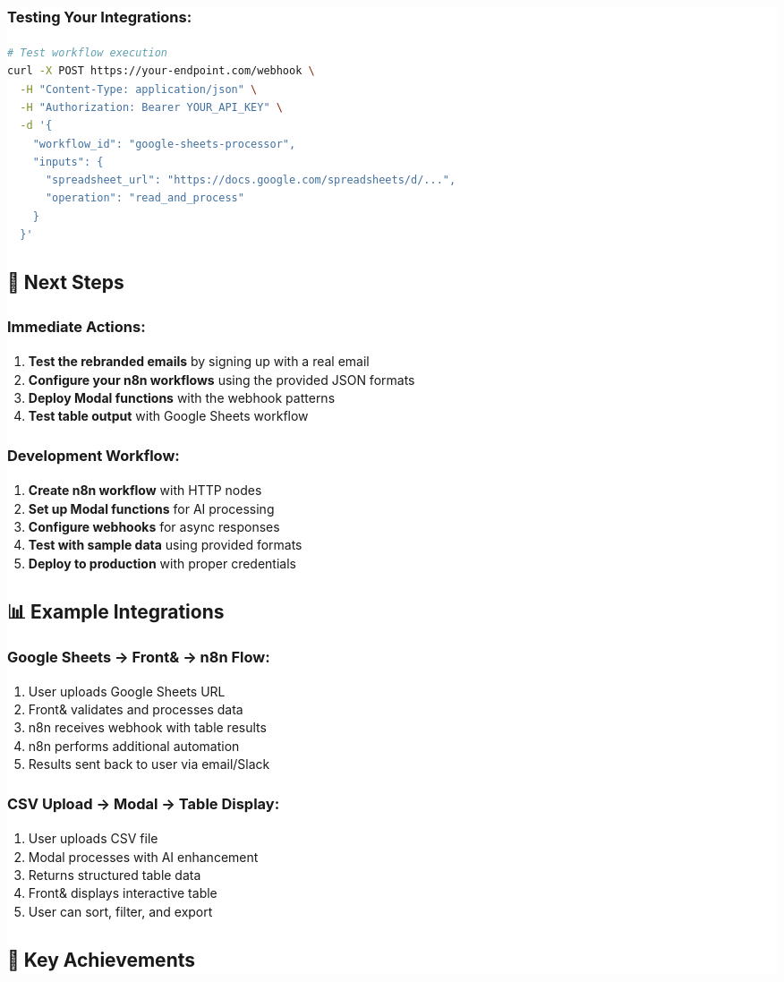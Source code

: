 ### **Testing Your Integrations:**
```bash
# Test workflow execution
curl -X POST https://your-endpoint.com/webhook \
  -H "Content-Type: application/json" \
  -H "Authorization: Bearer YOUR_API_KEY" \
  -d '{
    "workflow_id": "google-sheets-processor",
    "inputs": {
      "spreadsheet_url": "https://docs.google.com/spreadsheets/d/...",
      "operation": "read_and_process"
    }
  }'
```

## 🚀 **Next Steps**

### **Immediate Actions:**
1. **Test the rebranded emails** by signing up with a real email
2. **Configure your n8n workflows** using the provided JSON formats
3. **Deploy Modal functions** with the webhook patterns
4. **Test table output** with Google Sheets workflow

### **Development Workflow:**
1. **Create n8n workflow** with HTTP nodes
2. **Set up Modal functions** for AI processing
3. **Configure webhooks** for async responses
4. **Test with sample data** using provided formats
5. **Deploy to production** with proper credentials

## 📊 **Example Integrations**

### **Google Sheets → Front& → n8n Flow:**
1. User uploads Google Sheets URL
2. Front& validates and processes data
3. n8n receives webhook with table results
4. n8n performs additional automation
5. Results sent back to user via email/Slack

### **CSV Upload → Modal → Table Display:**
1. User uploads CSV file
2. Modal processes with AI enhancement
3. Returns structured table data
4. Front& displays interactive table
5. User can sort, filter, and export

## 🎯 **Key Achievements**
